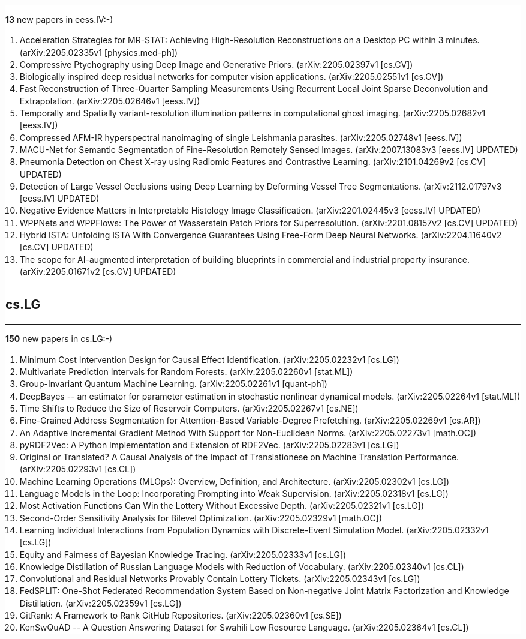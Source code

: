 
---
**13** new papers in eess.IV:-) 
1. Acceleration Strategies for MR-STAT: Achieving High-Resolution Reconstructions on a Desktop PC within 3 minutes. (arXiv:2205.02335v1 [physics.med-ph])
2. Compressive Ptychography using Deep Image and Generative Priors. (arXiv:2205.02397v1 [cs.CV])
3. Biologically inspired deep residual networks for computer vision applications. (arXiv:2205.02551v1 [cs.CV])
4. Fast Reconstruction of Three-Quarter Sampling Measurements Using Recurrent Local Joint Sparse Deconvolution and Extrapolation. (arXiv:2205.02646v1 [eess.IV])
5. Temporally and Spatially variant-resolution illumination patterns in computational ghost imaging. (arXiv:2205.02682v1 [eess.IV])
6. Compressed AFM-IR hyperspectral nanoimaging of single Leishmania parasites. (arXiv:2205.02748v1 [eess.IV])
7. MACU-Net for Semantic Segmentation of Fine-Resolution Remotely Sensed Images. (arXiv:2007.13083v3 [eess.IV] UPDATED)
8. Pneumonia Detection on Chest X-ray using Radiomic Features and Contrastive Learning. (arXiv:2101.04269v2 [cs.CV] UPDATED)
9. Detection of Large Vessel Occlusions using Deep Learning by Deforming Vessel Tree Segmentations. (arXiv:2112.01797v3 [eess.IV] UPDATED)
10. Negative Evidence Matters in Interpretable Histology Image Classification. (arXiv:2201.02445v3 [eess.IV] UPDATED)
11. WPPNets and WPPFlows: The Power of Wasserstein Patch Priors for Superresolution. (arXiv:2201.08157v2 [cs.CV] UPDATED)
12. Hybrid ISTA: Unfolding ISTA With Convergence Guarantees Using Free-Form Deep Neural Networks. (arXiv:2204.11640v2 [cs.CV] UPDATED)
13. The scope for AI-augmented interpretation of building blueprints in commercial and industrial property insurance. (arXiv:2205.01671v2 [cs.CV] UPDATED)
## cs.LG
---
**150** new papers in cs.LG:-) 
1. Minimum Cost Intervention Design for Causal Effect Identification. (arXiv:2205.02232v1 [cs.LG])
2. Multivariate Prediction Intervals for Random Forests. (arXiv:2205.02260v1 [stat.ML])
3. Group-Invariant Quantum Machine Learning. (arXiv:2205.02261v1 [quant-ph])
4. DeepBayes -- an estimator for parameter estimation in stochastic nonlinear dynamical models. (arXiv:2205.02264v1 [stat.ML])
5. Time Shifts to Reduce the Size of Reservoir Computers. (arXiv:2205.02267v1 [cs.NE])
6. Fine-Grained Address Segmentation for Attention-Based Variable-Degree Prefetching. (arXiv:2205.02269v1 [cs.AR])
7. An Adaptive Incremental Gradient Method With Support for Non-Euclidean Norms. (arXiv:2205.02273v1 [math.OC])
8. pyRDF2Vec: A Python Implementation and Extension of RDF2Vec. (arXiv:2205.02283v1 [cs.LG])
9. Original or Translated? A Causal Analysis of the Impact of Translationese on Machine Translation Performance. (arXiv:2205.02293v1 [cs.CL])
10. Machine Learning Operations (MLOps): Overview, Definition, and Architecture. (arXiv:2205.02302v1 [cs.LG])
11. Language Models in the Loop: Incorporating Prompting into Weak Supervision. (arXiv:2205.02318v1 [cs.LG])
12. Most Activation Functions Can Win the Lottery Without Excessive Depth. (arXiv:2205.02321v1 [cs.LG])
13. Second-Order Sensitivity Analysis for Bilevel Optimization. (arXiv:2205.02329v1 [math.OC])
14. Learning Individual Interactions from Population Dynamics with Discrete-Event Simulation Model. (arXiv:2205.02332v1 [cs.LG])
15. Equity and Fairness of Bayesian Knowledge Tracing. (arXiv:2205.02333v1 [cs.LG])
16. Knowledge Distillation of Russian Language Models with Reduction of Vocabulary. (arXiv:2205.02340v1 [cs.CL])
17. Convolutional and Residual Networks Provably Contain Lottery Tickets. (arXiv:2205.02343v1 [cs.LG])
18. FedSPLIT: One-Shot Federated Recommendation System Based on Non-negative Joint Matrix Factorization and Knowledge Distillation. (arXiv:2205.02359v1 [cs.LG])
19. GitRank: A Framework to Rank GitHub Repositories. (arXiv:2205.02360v1 [cs.SE])
20. KenSwQuAD -- A Question Answering Dataset for Swahili Low Resource Language. (arXiv:2205.02364v1 [cs.CL])
